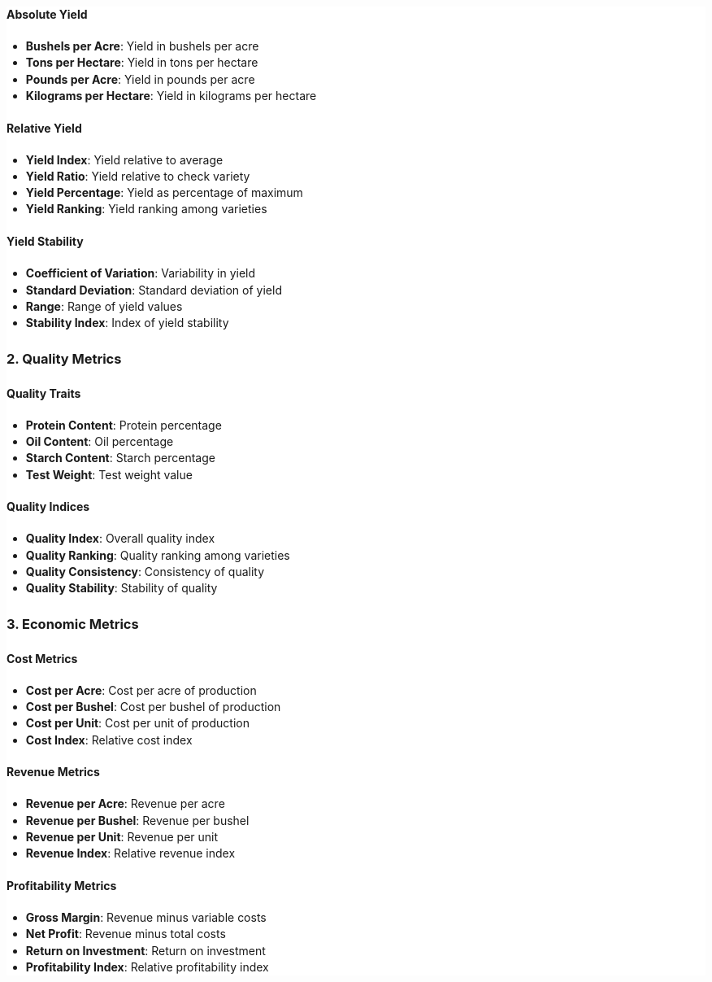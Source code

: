 #### Absolute Yield
- **Bushels per Acre**: Yield in bushels per acre
- **Tons per Hectare**: Yield in tons per hectare
- **Pounds per Acre**: Yield in pounds per acre
- **Kilograms per Hectare**: Yield in kilograms per hectare

#### Relative Yield
- **Yield Index**: Yield relative to average
- **Yield Ratio**: Yield relative to check variety
- **Yield Percentage**: Yield as percentage of maximum
- **Yield Ranking**: Yield ranking among varieties

#### Yield Stability
- **Coefficient of Variation**: Variability in yield
- **Standard Deviation**: Standard deviation of yield
- **Range**: Range of yield values
- **Stability Index**: Index of yield stability

### 2. Quality Metrics

#### Quality Traits
- **Protein Content**: Protein percentage
- **Oil Content**: Oil percentage
- **Starch Content**: Starch percentage
- **Test Weight**: Test weight value

#### Quality Indices
- **Quality Index**: Overall quality index
- **Quality Ranking**: Quality ranking among varieties
- **Quality Consistency**: Consistency of quality
- **Quality Stability**: Stability of quality

### 3. Economic Metrics

#### Cost Metrics
- **Cost per Acre**: Cost per acre of production
- **Cost per Bushel**: Cost per bushel of production
- **Cost per Unit**: Cost per unit of production
- **Cost Index**: Relative cost index

#### Revenue Metrics
- **Revenue per Acre**: Revenue per acre
- **Revenue per Bushel**: Revenue per bushel
- **Revenue per Unit**: Revenue per unit
- **Revenue Index**: Relative revenue index

#### Profitability Metrics
- **Gross Margin**: Revenue minus variable costs
- **Net Profit**: Revenue minus total costs
- **Return on Investment**: Return on investment
- **Profitability Index**: Relative profitability index
